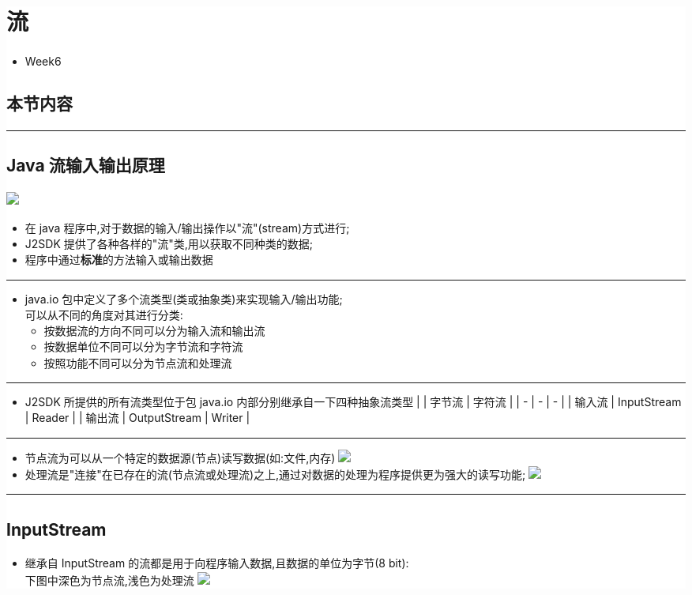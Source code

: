 
# 流

- Week6

## 本节内容

---

## Java 流输入输出原理

![](R./../res/Java流式输入输出原理.png)

- 在 java 程序中,对于数据的输入/输出操作以"流"(stream)方式进行;
- J2SDK 提供了各种各样的"流"类,用以获取不同种类的数据;
- 程序中通过**标准**的方法输入或输出数据

---

- java.io 包中定义了多个流类型(类或抽象类)来实现输入/输出功能;  
  可以从不同的角度对其进行分类:
  - 按数据流的方向不同可以分为输入流和输出流
  - 按数据单位不同可以分为字节流和字符流
  - 按照功能不同可以分为节点流和处理流

---

- J2SDK 所提供的所有流类型位于包 java.io 内部分别继承自一下四种抽象流类型
  | | 字节流 | 字符流 |
  | - | - | - |
  | 输入流 | InputStream | Reader |
  | 输出流 | OutputStream | Writer |

---

- 节点流为可以从一个特定的数据源(节点)读写数据(如:文件,内存)
  ![](R./../res/节点流.png)
- 处理流是"连接"在已存在的流(节点流或处理流)之上,通过对数据的处理为程序提供更为强大的读写功能;
  ![](R./../res/处理流.png)

---

## InputStream

- 继承自 InputStream 的流都是用于向程序输入数据,且数据的单位为字节(8 bit):  
  下图中深色为节点流,浅色为处理流
  ![](R./../res/InputStream.png)
